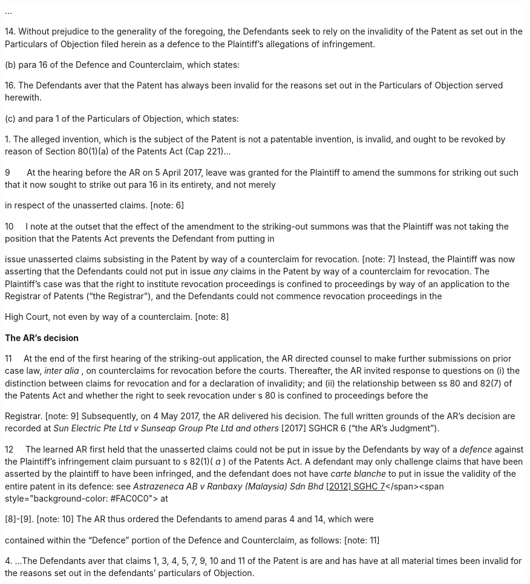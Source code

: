  ... 

14\. Without prejudice to the generality of the foregoing, the Defendants seek to rely on the invalidity of the Patent as set out in the Particulars of Objection filed herein as a defence to the Plaintiff’s allegations of infringement. 

 (b) para 16 of the Defence and Counterclaim, which states: 

16\. The Defendants aver that the Patent has always been invalid for the reasons set out in the Particulars of Objection served herewith. 

 (c) and para 1 of the Particulars of Objection, which states: 

1\. The alleged invention, which is the subject of the Patent is not a patentable invention, is invalid, and ought to be revoked by reason of Section 80(1)(a) of the Patents Act (Cap 221)... 

9       At the hearing before the AR on 5 April 2017, leave was granted for the Plaintiff to amend the summons for striking out such that it now sought to strike out para 16 in its entirety, and not merely 

in respect of the unasserted claims. [note: 6] 

10     I note at the outset that the effect of the amendment to the striking-out summons was that the Plaintiff was not taking the position that the Patents Act prevents the Defendant from putting in 

issue unasserted claims subsisting in the Patent by way of a counterclaim for revocation. [note: 7] Instead, the Plaintiff was now asserting that the Defendants could not put in issue _any_ claims in the Patent by way of a counterclaim for revocation. The Plaintiff’s case was that the right to institute revocation proceedings is confined to proceedings by way of an application to the Registrar of Patents (“the Registrar”), and the Defendants could not commence revocation proceedings in the 

High Court, not even by way of a counterclaim. [note: 8] 

**The AR’s decision** 

11     At the end of the first hearing of the striking-out application, the AR directed counsel to make further submissions on prior case law, _inter alia_ , on counterclaims for revocation before the courts. Thereafter, the AR invited response to questions on (i) the distinction between claims for revocation and for a declaration of invalidity; and (ii) the relationship between ss 80 and 82(7) of the Patents Act and whether the right to seek revocation under s 80 is confined to proceedings before the 

Registrar. [note: 9] Subsequently, on 4 May 2017, the AR delivered his decision. The full written grounds of the AR’s decision are recorded at _Sun Electric Pte Ltd v Sunseap Group Pte Ltd and others_ [2017] SGHCR 6 (“the AR’s Judgment”). 


12     The learned AR first held that the unasserted claims could not be put in issue by the Defendants by way of a _defence_ against the Plaintiff’s infringement claim pursuant to s 82(1)( _a_ ) of the Patents Act. A defendant may only challenge claims that have been asserted by the plaintiff to have been infringed, and the defendant does not have _carte blanche_ to put in issue the validity of the entire patent in its defence: see _Astrazeneca AB v Ranbaxy (Malaysia) Sdn Bhd_ [[2012] SGHC 7]("https://www.open.gov.sg")</span><span style="background-color: #FAC0C0"> at 

[8]-[9]. [note: 10] The AR thus ordered the Defendants to amend paras 4 and 14, which were 

contained within the “Defence” portion of the Defence and Counterclaim, as follows: [note: 11] 

4\. ...The Defendants aver that claims 1, 3, 4, 5, 7, 9, 10 and 11 of the Patent is are and has have at all material times been invalid for the reasons set out in the defendants’ particulars of Objection. 
